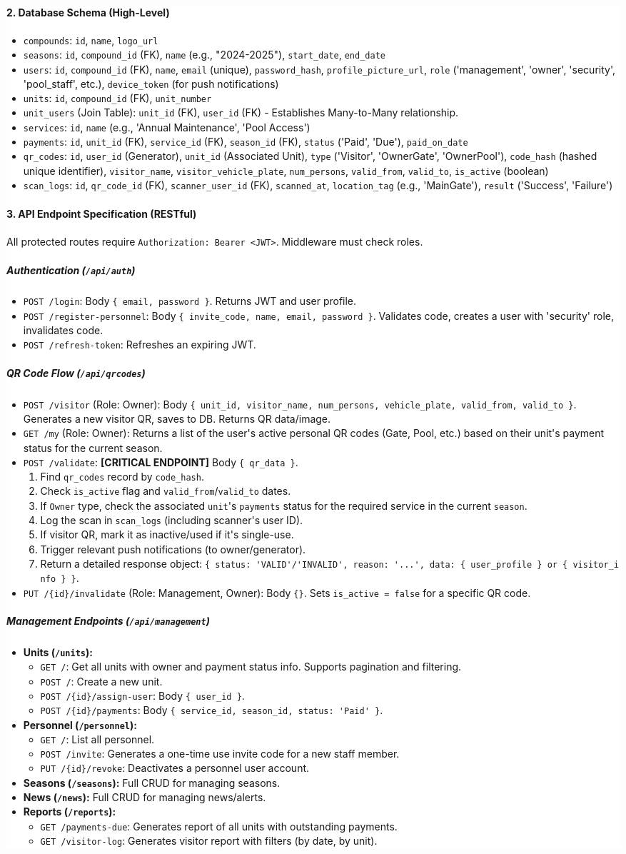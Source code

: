 #### 2. Database Schema (High-Level)

*   `compounds`: `id`, `name`, `logo_url`
*   `seasons`: `id`, `compound_id` (FK), `name` (e.g., "2024-2025"), `start_date`, `end_date`
*   `users`: `id`, `compound_id` (FK), `name`, `email` (unique), `password_hash`, `profile_picture_url`, `role` ('management', 'owner', 'security', 'pool_staff', etc.), `device_token` (for push notifications)
*   `units`: `id`, `compound_id` (FK), `unit_number`
*   `unit_users` (Join Table): `unit_id` (FK), `user_id` (FK) - Establishes Many-to-Many relationship.
*   `services`: `id`, `name` (e.g., 'Annual Maintenance', 'Pool Access')
*   `payments`: `id`, `unit_id` (FK), `service_id` (FK), `season_id` (FK), `status` ('Paid', 'Due'), `paid_on_date`
*   `qr_codes`: `id`, `user_id` (Generator), `unit_id` (Associated Unit), `type` ('Visitor', 'OwnerGate', 'OwnerPool'), `code_hash` (hashed unique identifier), `visitor_name`, `visitor_vehicle_plate`, `num_persons`, `valid_from`, `valid_to`, `is_active` (boolean)
*   `scan_logs`: `id`, `qr_code_id` (FK), `scanner_user_id` (FK), `scanned_at`, `location_tag` (e.g., 'MainGate'), `result` ('Success', 'Failure')

#### 3. API Endpoint Specification (RESTful)

All protected routes require `Authorization: Bearer <JWT>`. Middleware must check roles.

##### **Authentication (`/api/auth`)**
*   `POST /login`: Body `{ email, password }`. Returns JWT and user profile.
*   `POST /register-personnel`: Body `{ invite_code, name, email, password }`. Validates code, creates a user with 'security' role, invalidates code.
*   `POST /refresh-token`: Refreshes an expiring JWT.

##### **QR Code Flow (`/api/qrcodes`)**
*   `POST /visitor` (Role: Owner): Body `{ unit_id, visitor_name, num_persons, vehicle_plate, valid_from, valid_to }`. Generates a new visitor QR, saves to DB. Returns QR data/image.
*   `GET /my` (Role: Owner): Returns a list of the user's active personal QR codes (Gate, Pool, etc.) based on their unit's payment status for the current season.
*   `POST /validate`: **[CRITICAL ENDPOINT]** Body `{ qr_data }`.
    1.  Find `qr_codes` record by `code_hash`.
    2.  Check `is_active` flag and `valid_from`/`valid_to` dates.
    3.  If `Owner` type, check the associated `unit`'s `payments` status for the required service in the current `season`.
    4.  Log the scan in `scan_logs` (including scanner's user ID).
    5.  If visitor QR, mark it as inactive/used if it's single-use.
    6.  Trigger relevant push notifications (to owner/generator).
    7.  Return a detailed response object: `{ status: 'VALID'/'INVALID', reason: '...', data: { user_profile } or { visitor_info } }`.
*   `PUT /{id}/invalidate` (Role: Management, Owner): Body `{}`. Sets `is_active = false` for a specific QR code.

##### **Management Endpoints (`/api/management`)**
*   **Units (`/units`):**
    *   `GET /`: Get all units with owner and payment status info. Supports pagination and filtering.
    *   `POST /`: Create a new unit.
    *   `POST /{id}/assign-user`: Body `{ user_id }`.
    *   `POST /{id}/payments`: Body `{ service_id, season_id, status: 'Paid' }`.
*   **Personnel (`/personnel`):**
    *   `GET /`: List all personnel.
    *   `POST /invite`: Generates a one-time use invite code for a new staff member.
    *   `PUT /{id}/revoke`: Deactivates a personnel user account.
*   **Seasons (`/seasons`):** Full CRUD for managing seasons.
*   **News (`/news`):** Full CRUD for managing news/alerts.
*   **Reports (`/reports`):**
    *   `GET /payments-due`: Generates report of all units with outstanding payments.
    *   `GET /visitor-log`: Generates visitor report with filters (by date, by unit).
